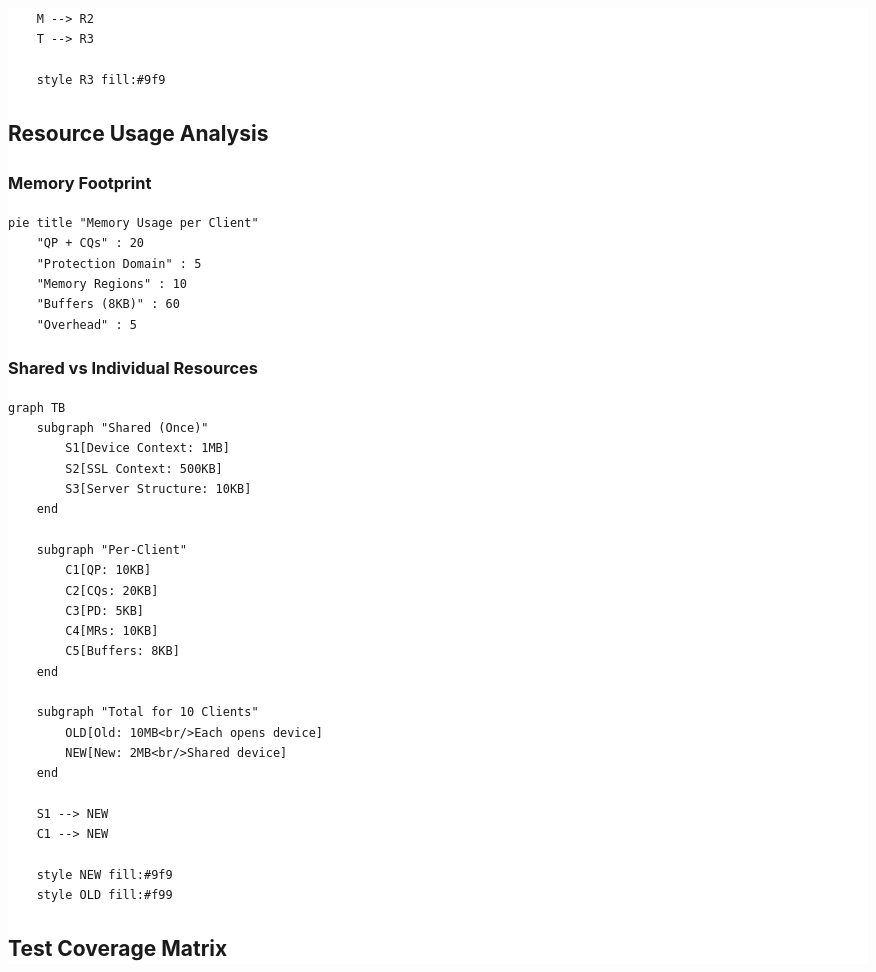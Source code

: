 ```mermaid
    M --> R2
    T --> R3
    
    style R3 fill:#9f9
```

## Resource Usage Analysis

### Memory Footprint

```mermaid
pie title "Memory Usage per Client"
    "QP + CQs" : 20
    "Protection Domain" : 5
    "Memory Regions" : 10
    "Buffers (8KB)" : 60
    "Overhead" : 5
```

### Shared vs Individual Resources

```mermaid
graph TB
    subgraph "Shared (Once)"
        S1[Device Context: 1MB]
        S2[SSL Context: 500KB]
        S3[Server Structure: 10KB]
    end
    
    subgraph "Per-Client"
        C1[QP: 10KB]
        C2[CQs: 20KB]
        C3[PD: 5KB]
        C4[MRs: 10KB]
        C5[Buffers: 8KB]
    end
    
    subgraph "Total for 10 Clients"
        OLD[Old: 10MB<br/>Each opens device]
        NEW[New: 2MB<br/>Shared device]
    end
    
    S1 --> NEW
    C1 --> NEW
    
    style NEW fill:#9f9
    style OLD fill:#f99
```

## Test Coverage Matrix
